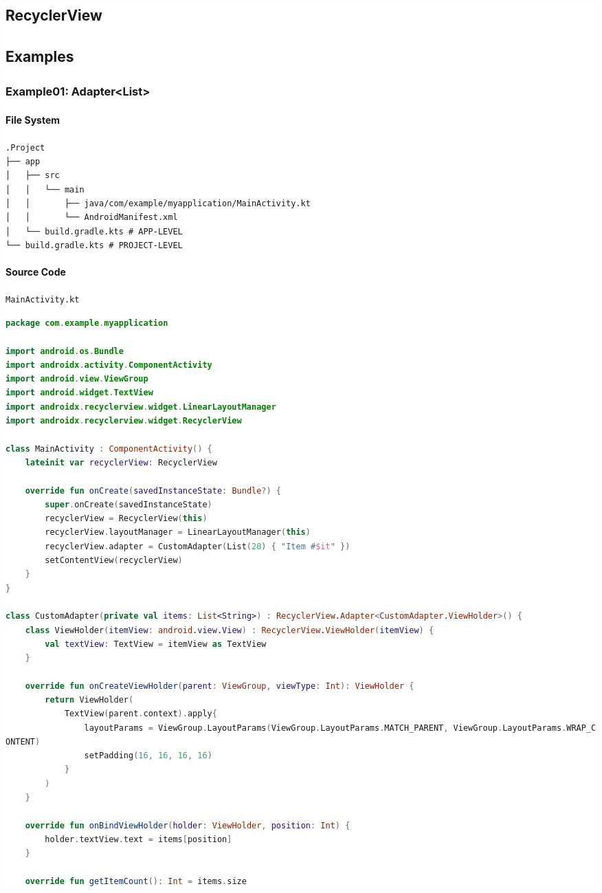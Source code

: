 ## RecyclerView

## Examples
### Example01: Adapter<List<String>>
#### File System
```
.Project
├── app
│   ├── src
│   │   └── main
│   │       ├── java/com/example/myapplication/MainActivity.kt
│   │       └── AndroidManifest.xml
│   └── build.gradle.kts # APP-LEVEL
└── build.gradle.kts # PROJECT-LEVEL
```

#### Source Code
`MainActivity.kt`
```kotlin
package com.example.myapplication

import android.os.Bundle
import androidx.activity.ComponentActivity
import android.view.ViewGroup
import android.widget.TextView
import androidx.recyclerview.widget.LinearLayoutManager
import androidx.recyclerview.widget.RecyclerView

class MainActivity : ComponentActivity() {
    lateinit var recyclerView: RecyclerView

    override fun onCreate(savedInstanceState: Bundle?) {
        super.onCreate(savedInstanceState)
        recyclerView = RecyclerView(this)
        recyclerView.layoutManager = LinearLayoutManager(this)
        recyclerView.adapter = CustomAdapter(List(20) { "Item #$it" })
        setContentView(recyclerView)
    }
}

class CustomAdapter(private val items: List<String>) : RecyclerView.Adapter<CustomAdapter.ViewHolder>() {
    class ViewHolder(itemView: android.view.View) : RecyclerView.ViewHolder(itemView) {
        val textView: TextView = itemView as TextView
    }

    override fun onCreateViewHolder(parent: ViewGroup, viewType: Int): ViewHolder {
        return ViewHolder(
            TextView(parent.context).apply{
                layoutParams = ViewGroup.LayoutParams(ViewGroup.LayoutParams.MATCH_PARENT, ViewGroup.LayoutParams.WRAP_CONTENT)
                setPadding(16, 16, 16, 16)
            }
        )
    }

    override fun onBindViewHolder(holder: ViewHolder, position: Int) {
        holder.textView.text = items[position]
    }

    override fun getItemCount(): Int = items.size
```